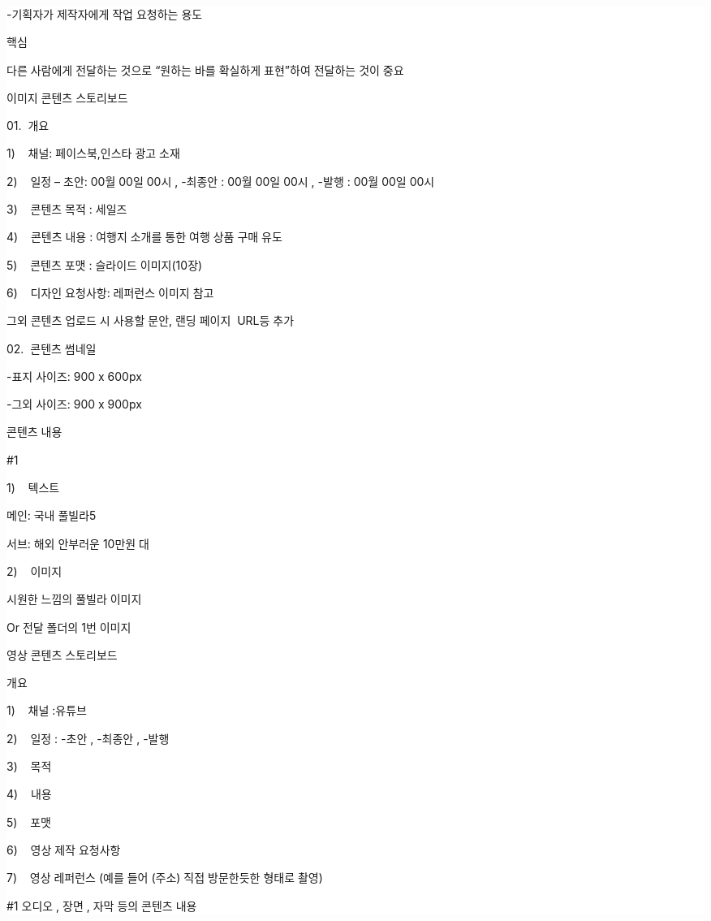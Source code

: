 -기획자가 제작자에게 작업 요청하는 용도

핵심

다른 사람에게 전달하는 것으로 “원하는 바를 확실하게 표현”하여 전달하는 것이 중요

이미지 콘텐츠 스토리보드

01.  개요

1)    채널: 페이스북,인스타 광고 소재

2)    일정 – 초안: 00월 00일 00시 , -최종안 : 00월 00일 00시 , -발행 : 00월 00일 00시

3)    콘텐츠 목적 : 세일즈

4)    콘텐츠 내용 : 여행지 소개를 통한 여행 상품 구매 유도

5)    콘텐츠 포맷 : 슬라이드 이미지(10장)

6)    디자인 요청사항: 레퍼런스 이미지 참고

그외 콘텐츠 업로드 시 사용할 문안, 랜딩 페이지  URL등 추가

02.  콘텐츠 썸네일

-표지 사이즈: 900 x 600px

-그외 사이즈: 900 x 900px

콘텐츠 내용

#1

1)    텍스트

메인: 국내 풀빌라5

서브: 해외 안부러운 10만원 대

2)    이미지

시원한 느낌의 풀빌라 이미지

Or 전달 폴더의 1번 이미지

영상 콘텐츠 스토리보드

개요

1)    채널 :유튜브

2)    일정 : -초안 , -최종안 , -발행

3)    목적

4)    내용

5)    포맷

6)    영상 제작 요청사항

7)    영상 레퍼런스 (예를 들어 (주소) 직접 방문한듯한 형태로 촬영)

#1 오디오 , 장면 , 자막 등의 콘텐츠 내용

